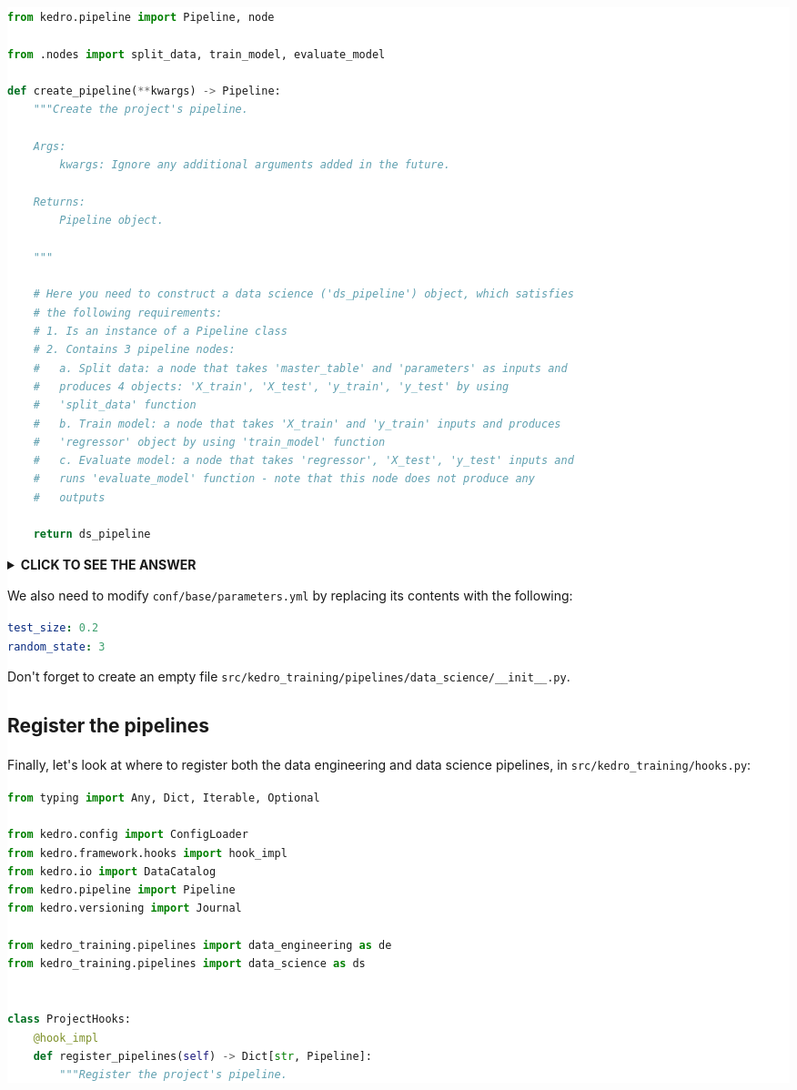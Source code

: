 ```python
from kedro.pipeline import Pipeline, node

from .nodes import split_data, train_model, evaluate_model

def create_pipeline(**kwargs) -> Pipeline:
    """Create the project's pipeline.

    Args:
        kwargs: Ignore any additional arguments added in the future.

    Returns:
        Pipeline object.

    """

    # Here you need to construct a data science ('ds_pipeline') object, which satisfies
    # the following requirements:
    # 1. Is an instance of a Pipeline class
    # 2. Contains 3 pipeline nodes:
    #   a. Split data: a node that takes 'master_table' and 'parameters' as inputs and
    #   produces 4 objects: 'X_train', 'X_test', 'y_train', 'y_test' by using
    #   'split_data' function
    #   b. Train model: a node that takes 'X_train' and 'y_train' inputs and produces
    #   'regressor' object by using 'train_model' function
    #   c. Evaluate model: a node that takes 'regressor', 'X_test', 'y_test' inputs and
    #   runs 'evaluate_model' function - note that this node does not produce any
    #   outputs

    return ds_pipeline
```

<details><summary><b>CLICK TO SEE THE ANSWER</b></summary></details>


We also need to modify `conf/base/parameters.yml` by replacing its contents with the following:

```yaml
test_size: 0.2
random_state: 3
```

Don't forget to create an empty file `src/kedro_training/pipelines/data_science/__init__.py`.

## Register the pipelines

Finally, let's look at where to register both the data engineering and data science pipelines, in `src/kedro_training/hooks.py`:

```python
from typing import Any, Dict, Iterable, Optional

from kedro.config import ConfigLoader
from kedro.framework.hooks import hook_impl
from kedro.io import DataCatalog
from kedro.pipeline import Pipeline
from kedro.versioning import Journal

from kedro_training.pipelines import data_engineering as de
from kedro_training.pipelines import data_science as ds


class ProjectHooks:
    @hook_impl
    def register_pipelines(self) -> Dict[str, Pipeline]:
        """Register the project's pipeline.

```